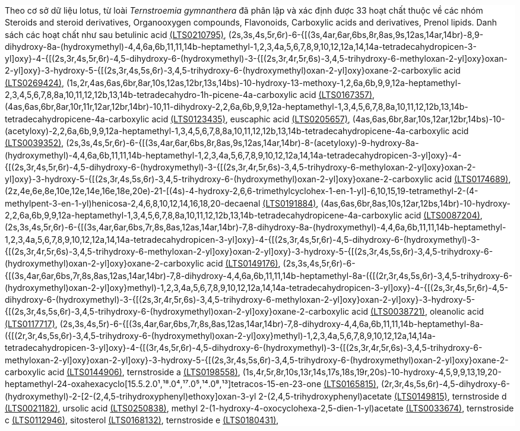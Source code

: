 Theo cơ sở dữ liệu lotus, từ loài *Ternstroemia gymnanthera* đã phân lập và xác định được 33 hoạt chất thuộc về các nhóm Steroids and steroid derivatives, Organooxygen compounds, Flavonoids, Carboxylic acids and derivatives, Prenol lipids. Danh sách các hoạt chất như sau betulinic acid [(LTS0210795)](https://lotus.naturalproducts.net/compound/lotus_id/LTS0210795), (2s,3s,4s,5r,6r)-6-{[(3s,4ar,6ar,6bs,8r,8as,9s,12as,14ar,14br)-8,9-dihydroxy-8a-(hydroxymethyl)-4,4,6a,6b,11,11,14b-heptamethyl-1,2,3,4a,5,6,7,8,9,10,12,12a,14,14a-tetradecahydropicen-3-yl]oxy}-4-{[(2s,3r,4s,5r,6r)-4,5-dihydroxy-6-(hydroxymethyl)-3-{[(2s,3r,4r,5r,6s)-3,4,5-trihydroxy-6-methyloxan-2-yl]oxy}oxan-2-yl]oxy}-3-hydroxy-5-{[(2s,3r,4s,5s,6r)-3,4,5-trihydroxy-6-(hydroxymethyl)oxan-2-yl]oxy}oxane-2-carboxylic acid [(LTS0269424)](https://lotus.naturalproducts.net/compound/lotus_id/LTS0269424), (1s,2r,4as,6as,6br,8ar,10s,12as,12br,13s,14bs)-10-hydroxy-13-methoxy-1,2,6a,6b,9,9,12a-heptamethyl-2,3,4,5,6,7,8,8a,10,11,12,12b,13,14b-tetradecahydro-1h-picene-4a-carboxylic acid [(LTS0167357)](https://lotus.naturalproducts.net/compound/lotus_id/LTS0167357), (4as,6as,6br,8ar,10r,11r,12ar,12br,14br)-10,11-dihydroxy-2,2,6a,6b,9,9,12a-heptamethyl-1,3,4,5,6,7,8,8a,10,11,12,12b,13,14b-tetradecahydropicene-4a-carboxylic acid [(LTS0123435)](https://lotus.naturalproducts.net/compound/lotus_id/LTS0123435), euscaphic acid [(LTS0205657)](https://lotus.naturalproducts.net/compound/lotus_id/LTS0205657), (4as,6as,6br,8ar,10s,12ar,12br,14bs)-10-(acetyloxy)-2,2,6a,6b,9,9,12a-heptamethyl-1,3,4,5,6,7,8,8a,10,11,12,12b,13,14b-tetradecahydropicene-4a-carboxylic acid [(LTS0039352)](https://lotus.naturalproducts.net/compound/lotus_id/LTS0039352), (2s,3s,4s,5r,6r)-6-{[(3s,4ar,6ar,6bs,8r,8as,9s,12as,14ar,14br)-8-(acetyloxy)-9-hydroxy-8a-(hydroxymethyl)-4,4,6a,6b,11,11,14b-heptamethyl-1,2,3,4a,5,6,7,8,9,10,12,12a,14,14a-tetradecahydropicen-3-yl]oxy}-4-{[(2s,3r,4s,5r,6r)-4,5-dihydroxy-6-(hydroxymethyl)-3-{[(2s,3r,4r,5r,6s)-3,4,5-trihydroxy-6-methyloxan-2-yl]oxy}oxan-2-yl]oxy}-3-hydroxy-5-{[(2s,3r,4s,5s,6r)-3,4,5-trihydroxy-6-(hydroxymethyl)oxan-2-yl]oxy}oxane-2-carboxylic acid [(LTS0174689)](https://lotus.naturalproducts.net/compound/lotus_id/LTS0174689), (2z,4e,6e,8e,10e,12e,14e,16e,18e,20e)-21-[(4s)-4-hydroxy-2,6,6-trimethylcyclohex-1-en-1-yl]-6,10,15,19-tetramethyl-2-(4-methylpent-3-en-1-yl)henicosa-2,4,6,8,10,12,14,16,18,20-decaenal [(LTS0191884)](https://lotus.naturalproducts.net/compound/lotus_id/LTS0191884), (4as,6as,6br,8as,10s,12ar,12bs,14br)-10-hydroxy-2,2,6a,6b,9,9,12a-heptamethyl-1,3,4,5,6,7,8,8a,10,11,12,12b,13,14b-tetradecahydropicene-4a-carboxylic acid [(LTS0087204)](https://lotus.naturalproducts.net/compound/lotus_id/LTS0087204), (2s,3s,4s,5r,6r)-6-{[(3s,4ar,6ar,6bs,7r,8s,8as,12as,14ar,14br)-7,8-dihydroxy-8a-(hydroxymethyl)-4,4,6a,6b,11,11,14b-heptamethyl-1,2,3,4a,5,6,7,8,9,10,12,12a,14,14a-tetradecahydropicen-3-yl]oxy}-4-{[(2s,3r,4s,5r,6r)-4,5-dihydroxy-6-(hydroxymethyl)-3-{[(2s,3r,4r,5r,6s)-3,4,5-trihydroxy-6-methyloxan-2-yl]oxy}oxan-2-yl]oxy}-3-hydroxy-5-{[(2s,3r,4s,5s,6r)-3,4,5-trihydroxy-6-(hydroxymethyl)oxan-2-yl]oxy}oxane-2-carboxylic acid [(LTS0149176)](https://lotus.naturalproducts.net/compound/lotus_id/LTS0149176), (2s,3s,4s,5r,6r)-6-{[(3s,4ar,6ar,6bs,7r,8s,8as,12as,14ar,14br)-7,8-dihydroxy-4,4,6a,6b,11,11,14b-heptamethyl-8a-({[(2r,3r,4s,5s,6r)-3,4,5-trihydroxy-6-(hydroxymethyl)oxan-2-yl]oxy}methyl)-1,2,3,4a,5,6,7,8,9,10,12,12a,14,14a-tetradecahydropicen-3-yl]oxy}-4-{[(2s,3r,4s,5r,6r)-4,5-dihydroxy-6-(hydroxymethyl)-3-{[(2s,3r,4r,5r,6s)-3,4,5-trihydroxy-6-methyloxan-2-yl]oxy}oxan-2-yl]oxy}-3-hydroxy-5-{[(2s,3r,4s,5s,6r)-3,4,5-trihydroxy-6-(hydroxymethyl)oxan-2-yl]oxy}oxane-2-carboxylic acid [(LTS0038721)](https://lotus.naturalproducts.net/compound/lotus_id/LTS0038721), oleanolic acid [(LTS0117717)](https://lotus.naturalproducts.net/compound/lotus_id/LTS0117717), (2s,3s,4s,5r)-6-{[(3s,4ar,6ar,6bs,7r,8s,8as,12as,14ar,14br)-7,8-dihydroxy-4,4,6a,6b,11,11,14b-heptamethyl-8a-({[(2r,3r,4s,5s,6r)-3,4,5-trihydroxy-6-(hydroxymethyl)oxan-2-yl]oxy}methyl)-1,2,3,4a,5,6,7,8,9,10,12,12a,14,14a-tetradecahydropicen-3-yl]oxy}-4-{[(3r,4s,5r,6r)-4,5-dihydroxy-6-(hydroxymethyl)-3-{[(2s,3r,4r,5r,6s)-3,4,5-trihydroxy-6-methyloxan-2-yl]oxy}oxan-2-yl]oxy}-3-hydroxy-5-{[(2s,3r,4s,5s,6r)-3,4,5-trihydroxy-6-(hydroxymethyl)oxan-2-yl]oxy}oxane-2-carboxylic acid [(LTS0144906)](https://lotus.naturalproducts.net/compound/lotus_id/LTS0144906), ternstroside a [(LTS0198558)](https://lotus.naturalproducts.net/compound/lotus_id/LTS0198558), (1s,4r,5r,8r,10s,13r,14s,17s,18s,19r,20s)-10-hydroxy-4,5,9,9,13,19,20-heptamethyl-24-oxahexacyclo[15.5.2.0¹,¹⁸.0⁴,¹⁷.0⁵,¹⁴.0⁸,¹³]tetracos-15-en-23-one [(LTS0165815)](https://lotus.naturalproducts.net/compound/lotus_id/LTS0165815), (2r,3r,4s,5s,6r)-4,5-dihydroxy-6-(hydroxymethyl)-2-[2-(2,4,5-trihydroxyphenyl)ethoxy]oxan-3-yl 2-(2,4,5-trihydroxyphenyl)acetate [(LTS0149815)](https://lotus.naturalproducts.net/compound/lotus_id/LTS0149815), ternstroside d [(LTS0021182)](https://lotus.naturalproducts.net/compound/lotus_id/LTS0021182), ursolic acid [(LTS0250838)](https://lotus.naturalproducts.net/compound/lotus_id/LTS0250838), methyl 2-(1-hydroxy-4-oxocyclohexa-2,5-dien-1-yl)acetate [(LTS0033674)](https://lotus.naturalproducts.net/compound/lotus_id/LTS0033674), ternstroside c [(LTS0112946)](https://lotus.naturalproducts.net/compound/lotus_id/LTS0112946), sitosterol [(LTS0168132)](https://lotus.naturalproducts.net/compound/lotus_id/LTS0168132), ternstroside e [(LTS0180431)](https://lotus.naturalproducts.net/compound/lotus_id/LTS0180431),